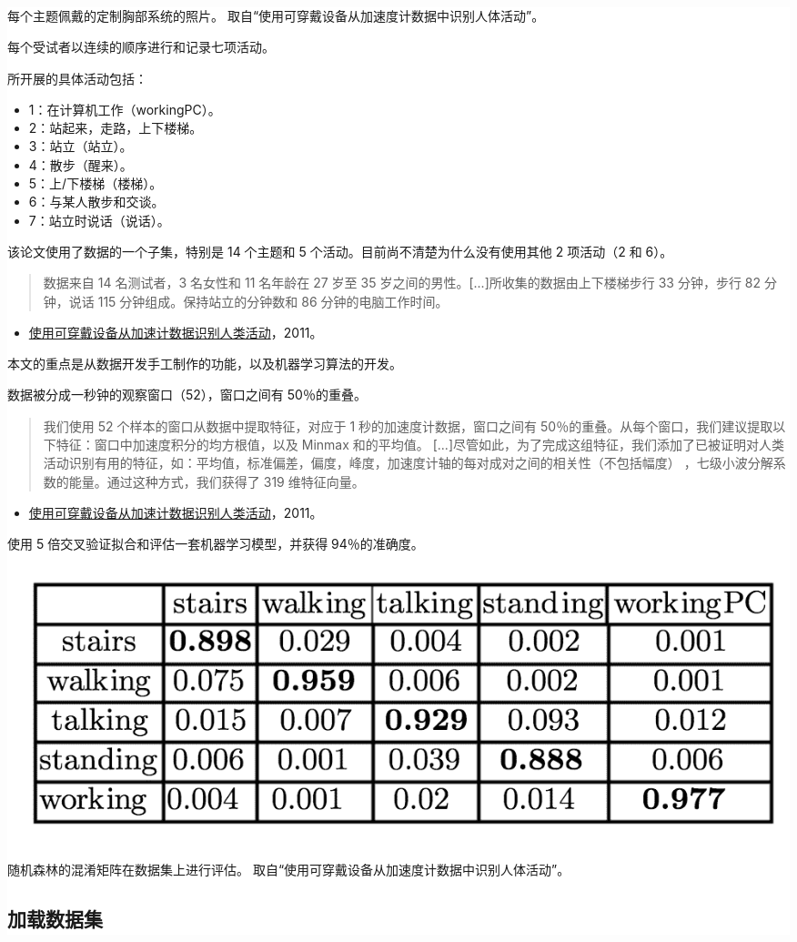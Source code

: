 每个主题佩戴的定制胸部系统的照片。
取自“使用可穿戴设备从加速度计数据中识别人体活动”。

每个受试者以连续的顺序进行和记录七项活动。

所开展的具体活动包括：

*   1：在计算机工作（workingPC）。
*   2：站起来，走路，上下楼梯。
*   3：站立（站立）。
*   4：散步（醒来）。
*   5：上/下楼梯（楼梯）。
*   6：与某人散步和交谈。
*   7：站立时说话（说话）。

该论文使用了数据的一个子集，特别是 14 个主题和 5 个活动。目前尚不清楚为什么没有使用其他 2 项活动（2 和 6）。

> 数据来自 14 名测试者，3 名女性和 11 名年龄在 27 岁至 35 岁之间的男性。[...]所收集的数据由上下楼梯步行 33 分钟，步行 82 分钟，说话 115 分钟组成。保持站立的分钟数和 86 分钟的电脑工作时间。

- [使用可穿戴设备从加速计数据识别人类活动](https://link.springer.com/chapter/10.1007/978-3-642-21257-4_36)，2011。

本文的重点是从数据开发手工制作的功能，以及机器学习算法的开发。

数据被分成一秒钟的观察窗口（52），窗口之间有 50％的重叠。

> 我们使用 52 个样本的窗口从数据中提取特征，对应于 1 秒的加速度计数据，窗口之间有 50％的重叠。从每个窗口，我们建议提取以下特征：窗口中加速度积分的均方根值，以及 Minmax 和的平均值。 [...]尽管如此，为了完成这组特征，我们添加了已被证明对人类活动识别有用的特征，如：平均值，标准偏差，偏度，峰度，加速度计轴的每对成对之间的相关性（不包括幅度） ，七级小波分解系数的能量。通过这种方式，我们获得了 319 维特征向量。

- [使用可穿戴设备从加速计数据识别人类活动](https://link.springer.com/chapter/10.1007/978-3-642-21257-4_36)，2011。

使用 5 倍交叉验证拟合和评估一套机器学习模型，并获得 94％的准确度。

![Confusion Matrix of Random Forest evaluated on the dataset](img/64602bce1a186a714ee2d6b845c8171c.jpg)

随机森林的混淆矩阵在数据集上进行评估。
取自“使用可穿戴设备从加速度计数据中识别人体活动”。

## 加载数据集
